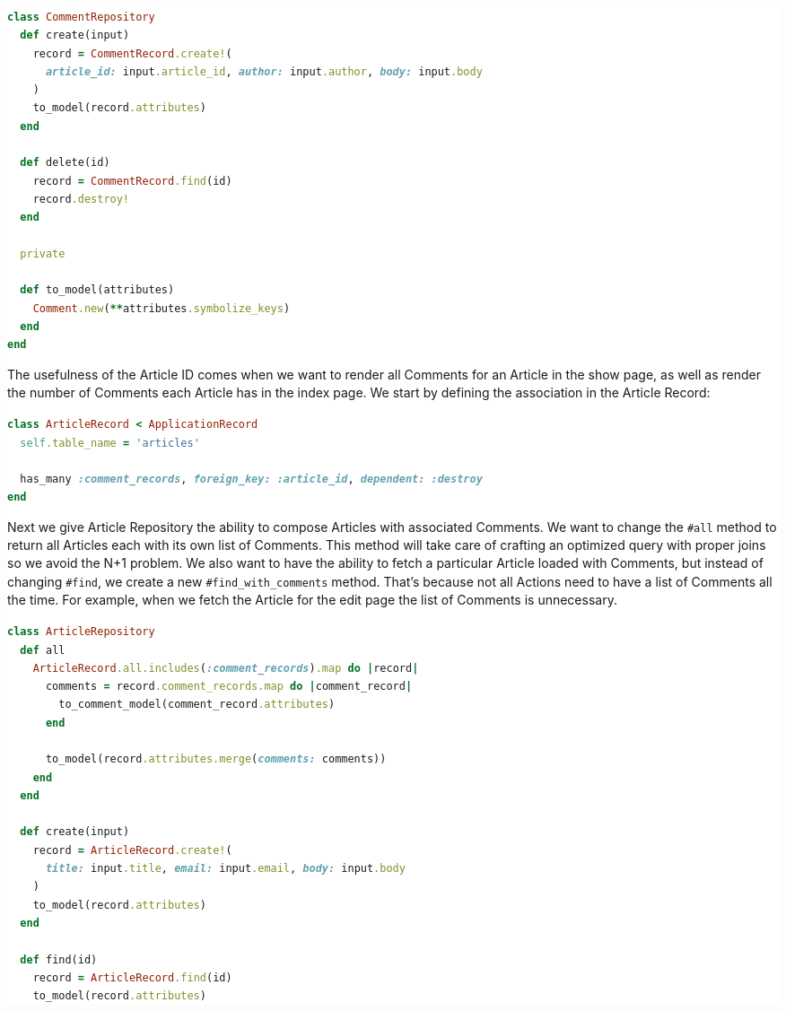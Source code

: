 ```ruby
class CommentRepository
  def create(input)
    record = CommentRecord.create!(
      article_id: input.article_id, author: input.author, body: input.body
    )
    to_model(record.attributes)
  end

  def delete(id)
    record = CommentRecord.find(id)
    record.destroy!
  end

  private

  def to_model(attributes)
    Comment.new(**attributes.symbolize_keys)
  end
end
```

The usefulness of the Article ID comes when we want to render all Comments for
an Article in the show page, as well as render the number of Comments each
Article has in the index page. We start by defining the association in the
Article Record:

```ruby
class ArticleRecord < ApplicationRecord
  self.table_name = 'articles'

  has_many :comment_records, foreign_key: :article_id, dependent: :destroy
end
```

Next we give Article Repository the ability to compose Articles with associated
Comments. We want to change the `#all` method to return all Articles each with
its own list of Comments. This method will take care of crafting an optimized
query with proper joins so we avoid the N+1 problem. We also want to have the
ability to fetch a particular Article loaded with Comments, but instead of
changing `#find`, we create a new `#find_with_comments` method. That’s because
not all Actions need to have a list of Comments all the time. For example, when
we fetch the Article for the edit page the list of Comments is unnecessary.

```ruby
class ArticleRepository
  def all
    ArticleRecord.all.includes(:comment_records).map do |record|
      comments = record.comment_records.map do |comment_record|
        to_comment_model(comment_record.attributes)
      end

      to_model(record.attributes.merge(comments: comments))
    end
  end

  def create(input)
    record = ArticleRecord.create!(
      title: input.title, email: input.email, body: input.body
    )
    to_model(record.attributes)
  end

  def find(id)
    record = ArticleRecord.find(id)
    to_model(record.attributes)
```